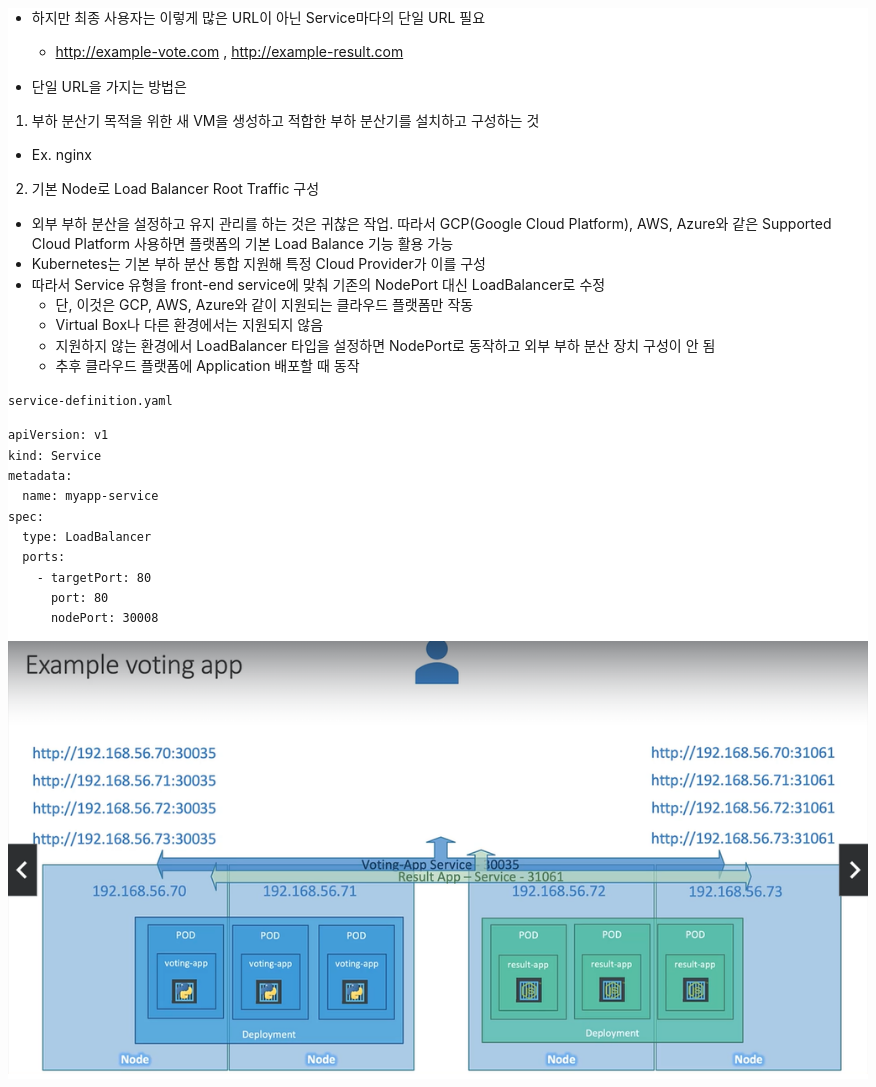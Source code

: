 - 하지만 최종 사용자는 이렇게 많은 URL이 아닌 Service마다의 단일 URL 필요
  - http://example-vote.com , http://example-result.com

- 단일 URL을 가지는 방법은 
1. 부하 분산기 목적을 위한 새 VM을 생성하고 적합한 부하 분산기를 설치하고 구성하는 것
  - Ex. nginx
2. 기본 Node로 Load Balancer Root Traffic 구성

- 외부 부하 분산을 설정하고 유지 관리를 하는 것은 귀찮은 작업. 따라서 GCP(Google Cloud Platform), AWS, Azure와 같은 Supported Cloud Platform 사용하면 플랫폼의 기본 Load Balance 기능 활용 가능
- Kubernetes는 기본 부하 분산 통합 지원해 특정 Cloud Provider가 이를 구성
- 따라서 Service 유형을 front-end service에 맞춰 기존의 NodePort 대신 LoadBalancer로 수정
  - 단, 이것은 GCP, AWS, Azure와 같이 지원되는 클라우드 플랫폼만 작동
  - Virtual Box나 다른 환경에서는 지원되지 않음
  - 지원하지 않는 환경에서 LoadBalancer 타입을 설정하면 NodePort로 동작하고 외부 부하 분산 장치 구성이 안 됨
  - 추후 클라우드 플랫폼에 Application 배포할 때 동작

`service-definition.yaml`
```
apiVersion: v1
kind: Service
metadata:
  name: myapp-service
spec:
  type: LoadBalancer
  ports:
    - targetPort: 80
      port: 80
      nodePort: 30008
```

![alt text](image-30.png)
